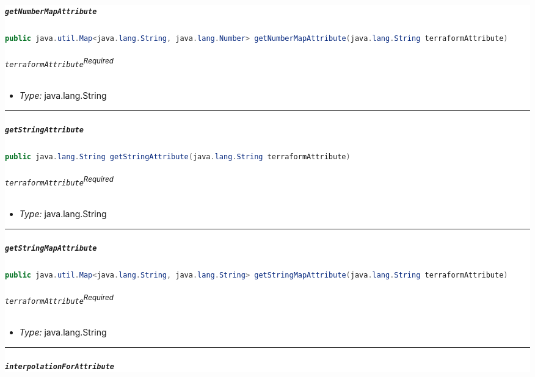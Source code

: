 
##### `getNumberMapAttribute` <a name="getNumberMapAttribute" id="@cdktf/provider-nomad.dataNomadJobParser.DataNomadJobParser.getNumberMapAttribute"></a>

```java
public java.util.Map<java.lang.String, java.lang.Number> getNumberMapAttribute(java.lang.String terraformAttribute)
```

###### `terraformAttribute`<sup>Required</sup> <a name="terraformAttribute" id="@cdktf/provider-nomad.dataNomadJobParser.DataNomadJobParser.getNumberMapAttribute.parameter.terraformAttribute"></a>

- *Type:* java.lang.String

---

##### `getStringAttribute` <a name="getStringAttribute" id="@cdktf/provider-nomad.dataNomadJobParser.DataNomadJobParser.getStringAttribute"></a>

```java
public java.lang.String getStringAttribute(java.lang.String terraformAttribute)
```

###### `terraformAttribute`<sup>Required</sup> <a name="terraformAttribute" id="@cdktf/provider-nomad.dataNomadJobParser.DataNomadJobParser.getStringAttribute.parameter.terraformAttribute"></a>

- *Type:* java.lang.String

---

##### `getStringMapAttribute` <a name="getStringMapAttribute" id="@cdktf/provider-nomad.dataNomadJobParser.DataNomadJobParser.getStringMapAttribute"></a>

```java
public java.util.Map<java.lang.String, java.lang.String> getStringMapAttribute(java.lang.String terraformAttribute)
```

###### `terraformAttribute`<sup>Required</sup> <a name="terraformAttribute" id="@cdktf/provider-nomad.dataNomadJobParser.DataNomadJobParser.getStringMapAttribute.parameter.terraformAttribute"></a>

- *Type:* java.lang.String

---

##### `interpolationForAttribute` <a name="interpolationForAttribute" id="@cdktf/provider-nomad.dataNomadJobParser.DataNomadJobParser.interpolationForAttribute"></a>
